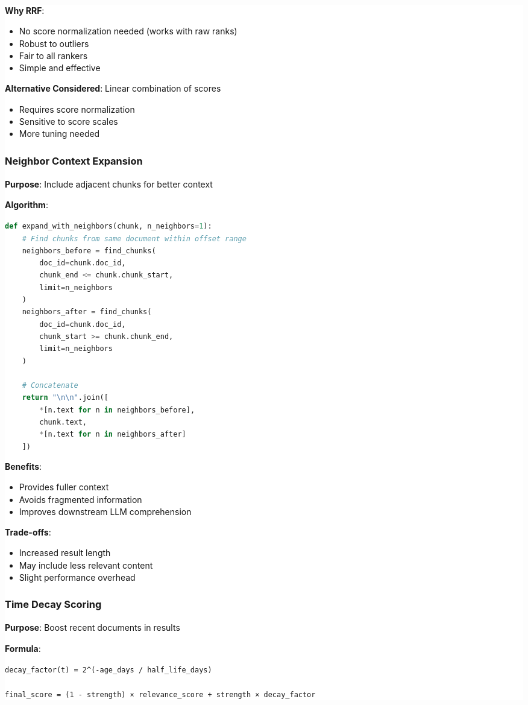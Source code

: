 **Why RRF**:
- No score normalization needed (works with raw ranks)
- Robust to outliers
- Fair to all rankers
- Simple and effective

**Alternative Considered**: Linear combination of scores
- Requires score normalization
- Sensitive to score scales
- More tuning needed

### Neighbor Context Expansion

**Purpose**: Include adjacent chunks for better context

**Algorithm**:
```python
def expand_with_neighbors(chunk, n_neighbors=1):
    # Find chunks from same document within offset range
    neighbors_before = find_chunks(
        doc_id=chunk.doc_id,
        chunk_end <= chunk.chunk_start,
        limit=n_neighbors
    )
    neighbors_after = find_chunks(
        doc_id=chunk.doc_id,
        chunk_start >= chunk.chunk_end,
        limit=n_neighbors
    )

    # Concatenate
    return "\n\n".join([
        *[n.text for n in neighbors_before],
        chunk.text,
        *[n.text for n in neighbors_after]
    ])
```

**Benefits**:
- Provides fuller context
- Avoids fragmented information
- Improves downstream LLM comprehension

**Trade-offs**:
- Increased result length
- May include less relevant content
- Slight performance overhead

### Time Decay Scoring

**Purpose**: Boost recent documents in results

**Formula**:
```
decay_factor(t) = 2^(-age_days / half_life_days)

final_score = (1 - strength) × relevance_score + strength × decay_factor
```
